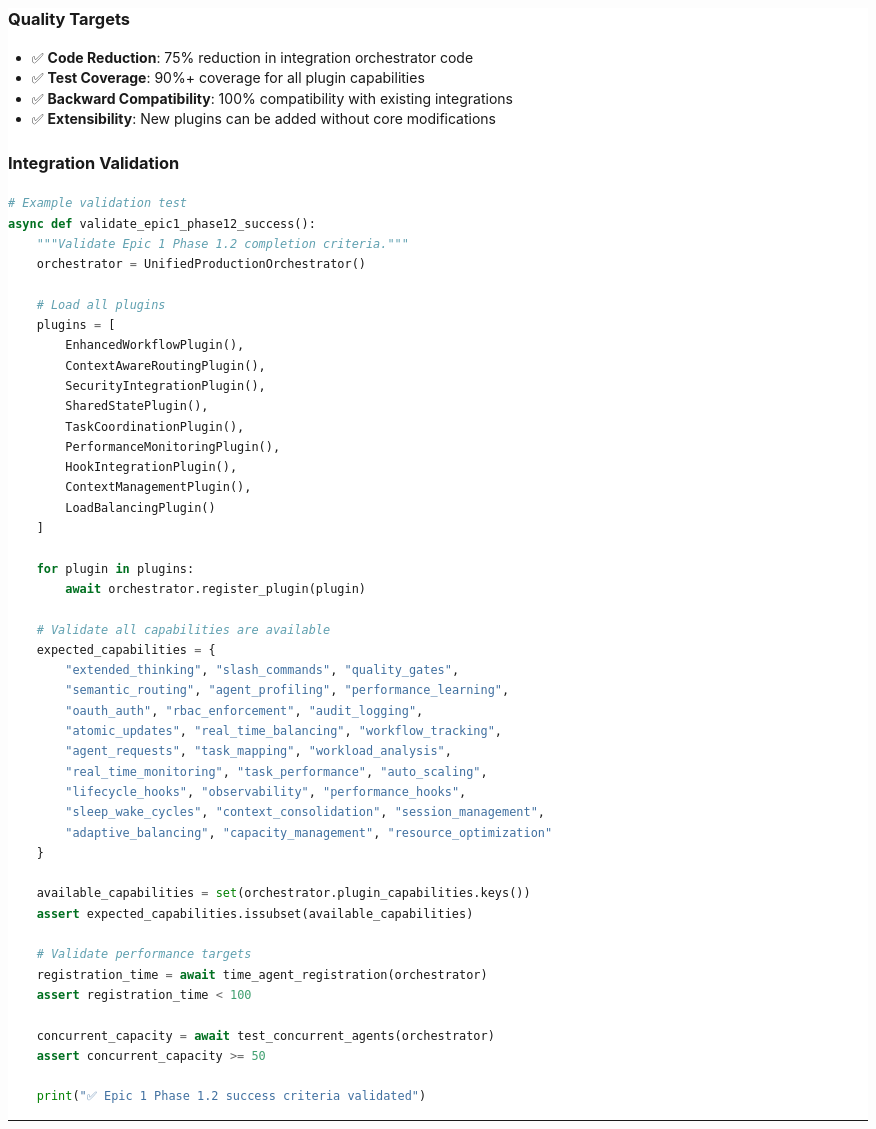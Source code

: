 ### Quality Targets
- ✅ **Code Reduction**: 75% reduction in integration orchestrator code
- ✅ **Test Coverage**: 90%+ coverage for all plugin capabilities
- ✅ **Backward Compatibility**: 100% compatibility with existing integrations
- ✅ **Extensibility**: New plugins can be added without core modifications

### Integration Validation
```python
# Example validation test
async def validate_epic1_phase12_success():
    """Validate Epic 1 Phase 1.2 completion criteria."""
    orchestrator = UnifiedProductionOrchestrator()
    
    # Load all plugins
    plugins = [
        EnhancedWorkflowPlugin(),
        ContextAwareRoutingPlugin(), 
        SecurityIntegrationPlugin(),
        SharedStatePlugin(),
        TaskCoordinationPlugin(),
        PerformanceMonitoringPlugin(),
        HookIntegrationPlugin(),
        ContextManagementPlugin(),
        LoadBalancingPlugin()
    ]
    
    for plugin in plugins:
        await orchestrator.register_plugin(plugin)
    
    # Validate all capabilities are available
    expected_capabilities = {
        "extended_thinking", "slash_commands", "quality_gates",
        "semantic_routing", "agent_profiling", "performance_learning",
        "oauth_auth", "rbac_enforcement", "audit_logging",
        "atomic_updates", "real_time_balancing", "workflow_tracking",
        "agent_requests", "task_mapping", "workload_analysis",
        "real_time_monitoring", "task_performance", "auto_scaling",
        "lifecycle_hooks", "observability", "performance_hooks",
        "sleep_wake_cycles", "context_consolidation", "session_management",
        "adaptive_balancing", "capacity_management", "resource_optimization"
    }
    
    available_capabilities = set(orchestrator.plugin_capabilities.keys())
    assert expected_capabilities.issubset(available_capabilities)
    
    # Validate performance targets
    registration_time = await time_agent_registration(orchestrator)
    assert registration_time < 100
    
    concurrent_capacity = await test_concurrent_agents(orchestrator)
    assert concurrent_capacity >= 50
    
    print("✅ Epic 1 Phase 1.2 success criteria validated")
```

---